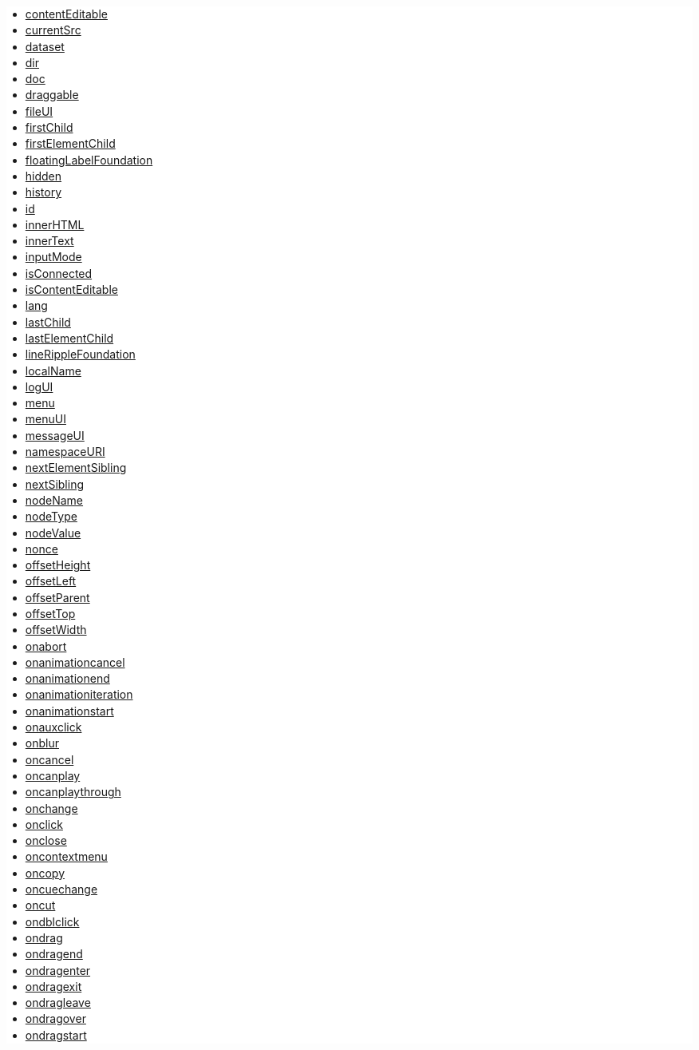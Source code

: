 * [contentEditable](_src_open_scd_base_.openscdbase.md#contenteditable)
* [currentSrc](_src_open_scd_base_.openscdbase.md#private-currentsrc)
* [dataset](_src_open_scd_base_.openscdbase.md#readonly-dataset)
* [dir](_src_open_scd_base_.openscdbase.md#dir)
* [doc](_src_open_scd_base_.openscdbase.md#doc)
* [draggable](_src_open_scd_base_.openscdbase.md#draggable)
* [fileUI](_src_open_scd_base_.openscdbase.md#fileui)
* [firstChild](_src_open_scd_base_.openscdbase.md#readonly-firstchild)
* [firstElementChild](_src_open_scd_base_.openscdbase.md#readonly-firstelementchild)
* [floatingLabelFoundation](_src_open_scd_base_.openscdbase.md#optional-floatinglabelfoundation)
* [hidden](_src_open_scd_base_.openscdbase.md#hidden)
* [history](_src_open_scd_base_.openscdbase.md#history)
* [id](_src_open_scd_base_.openscdbase.md#id)
* [innerHTML](_src_open_scd_base_.openscdbase.md#innerhtml)
* [innerText](_src_open_scd_base_.openscdbase.md#innertext)
* [inputMode](_src_open_scd_base_.openscdbase.md#inputmode)
* [isConnected](_src_open_scd_base_.openscdbase.md#readonly-isconnected)
* [isContentEditable](_src_open_scd_base_.openscdbase.md#readonly-iscontenteditable)
* [lang](_src_open_scd_base_.openscdbase.md#lang)
* [lastChild](_src_open_scd_base_.openscdbase.md#readonly-lastchild)
* [lastElementChild](_src_open_scd_base_.openscdbase.md#readonly-lastelementchild)
* [lineRippleFoundation](_src_open_scd_base_.openscdbase.md#optional-lineripplefoundation)
* [localName](_src_open_scd_base_.openscdbase.md#readonly-localname)
* [logUI](_src_open_scd_base_.openscdbase.md#logui)
* [menu](_src_open_scd_base_.openscdbase.md#menu)
* [menuUI](_src_open_scd_base_.openscdbase.md#menuui)
* [messageUI](_src_open_scd_base_.openscdbase.md#messageui)
* [namespaceURI](_src_open_scd_base_.openscdbase.md#readonly-namespaceuri)
* [nextElementSibling](_src_open_scd_base_.openscdbase.md#readonly-nextelementsibling)
* [nextSibling](_src_open_scd_base_.openscdbase.md#readonly-nextsibling)
* [nodeName](_src_open_scd_base_.openscdbase.md#readonly-nodename)
* [nodeType](_src_open_scd_base_.openscdbase.md#readonly-nodetype)
* [nodeValue](_src_open_scd_base_.openscdbase.md#nodevalue)
* [nonce](_src_open_scd_base_.openscdbase.md#optional-nonce)
* [offsetHeight](_src_open_scd_base_.openscdbase.md#readonly-offsetheight)
* [offsetLeft](_src_open_scd_base_.openscdbase.md#readonly-offsetleft)
* [offsetParent](_src_open_scd_base_.openscdbase.md#readonly-offsetparent)
* [offsetTop](_src_open_scd_base_.openscdbase.md#readonly-offsettop)
* [offsetWidth](_src_open_scd_base_.openscdbase.md#readonly-offsetwidth)
* [onabort](_src_open_scd_base_.openscdbase.md#onabort)
* [onanimationcancel](_src_open_scd_base_.openscdbase.md#onanimationcancel)
* [onanimationend](_src_open_scd_base_.openscdbase.md#onanimationend)
* [onanimationiteration](_src_open_scd_base_.openscdbase.md#onanimationiteration)
* [onanimationstart](_src_open_scd_base_.openscdbase.md#onanimationstart)
* [onauxclick](_src_open_scd_base_.openscdbase.md#onauxclick)
* [onblur](_src_open_scd_base_.openscdbase.md#onblur)
* [oncancel](_src_open_scd_base_.openscdbase.md#oncancel)
* [oncanplay](_src_open_scd_base_.openscdbase.md#oncanplay)
* [oncanplaythrough](_src_open_scd_base_.openscdbase.md#oncanplaythrough)
* [onchange](_src_open_scd_base_.openscdbase.md#onchange)
* [onclick](_src_open_scd_base_.openscdbase.md#onclick)
* [onclose](_src_open_scd_base_.openscdbase.md#onclose)
* [oncontextmenu](_src_open_scd_base_.openscdbase.md#oncontextmenu)
* [oncopy](_src_open_scd_base_.openscdbase.md#oncopy)
* [oncuechange](_src_open_scd_base_.openscdbase.md#oncuechange)
* [oncut](_src_open_scd_base_.openscdbase.md#oncut)
* [ondblclick](_src_open_scd_base_.openscdbase.md#ondblclick)
* [ondrag](_src_open_scd_base_.openscdbase.md#ondrag)
* [ondragend](_src_open_scd_base_.openscdbase.md#ondragend)
* [ondragenter](_src_open_scd_base_.openscdbase.md#ondragenter)
* [ondragexit](_src_open_scd_base_.openscdbase.md#ondragexit)
* [ondragleave](_src_open_scd_base_.openscdbase.md#ondragleave)
* [ondragover](_src_open_scd_base_.openscdbase.md#ondragover)
* [ondragstart](_src_open_scd_base_.openscdbase.md#ondragstart)